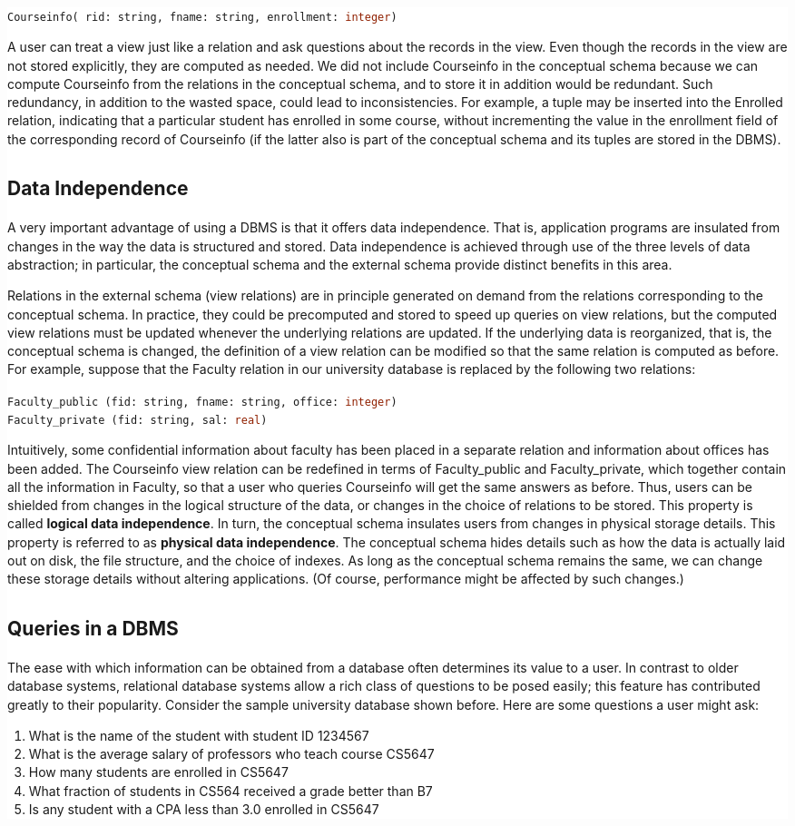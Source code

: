 ```sql
Courseinfo( rid: string, fname: string, enrollment: integer)
```

A user can treat a view just like a relation and ask questions about the records in the view. Even though the records in the view are not stored explicitly, they are computed as needed. We did not include Courseinfo in the conceptual schema because we can compute Courseinfo from the relations in the conceptual schema, and to store it in addition would be redundant. Such redundancy, in addition to the wasted space, could lead to inconsistencies. For example, a tuple may be inserted into the Enrolled relation, indicating that a particular student has enrolled in some course, without incrementing the value in the enrollment field of the corresponding record of Courseinfo (if the latter also is part of the conceptual schema and its tuples are stored in the DBMS).

## Data Independence

A very important advantage of using a DBMS is that it offers data independence. That is, application programs are insulated from changes in the way the data is structured and stored. Data independence is achieved through use of the three levels of data abstraction; in particular, the conceptual schema and the external schema provide distinct benefits in this area.

Relations in the external schema (view relations) are in principle generated on demand from the relations corresponding to the conceptual schema. In practice, they could be precomputed and stored to speed up queries on view relations, but the computed view relations must be updated whenever the underlying relations are updated. If the underlying data is reorganized, that is, the conceptual schema is changed, the definition of a view relation can be modified so that the same relation is computed as before. For example, suppose that the Faculty relation in our university database is replaced by the following two relations:

```sql
Faculty_public (fid: string, fname: string, office: integer)
Faculty_private (fid: string, sal: real)
```

Intuitively, some confidential information about faculty has been placed in a separate relation and information about offices has been added. The Courseinfo view relation can be redefined in terms of Faculty_public and Faculty_private, which together contain all the information in Faculty, so that a user who queries Courseinfo will get the same answers as before. Thus, users can be shielded from changes in the logical structure of the data, or changes in the choice of relations to be stored. This property is called **logical data independence**. In turn, the conceptual schema insulates users from changes in physical storage details. This property is referred to as **physical data independence**. The conceptual schema hides details such as how the data is actually laid out on disk, the file structure, and the choice of indexes. As long as the conceptual schema remains the same, we can change these storage details without altering applications. (Of course, performance might be affected by such changes.)

## Queries in a DBMS

The ease with which information can be obtained from a database often determines its value to a user. In contrast to older database systems, relational database systems allow a rich class of questions to be posed easily; this feature has contributed greatly to their popularity. Consider the sample university database shown before. Here are some questions a user might ask:

1. What is the name of the student with student ID 1234567
2. What is the average salary of professors who teach course CS5647
3. How many students are enrolled in CS5647
4. What fraction of students in CS564 received a grade better than B7
5. Is any student with a CPA less than 3.0 enrolled in CS5647
